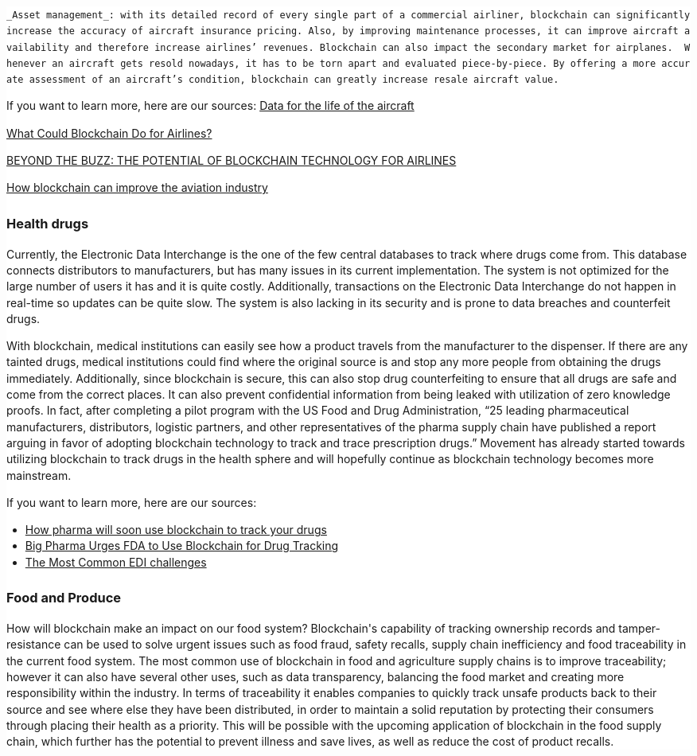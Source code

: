 	_Asset management_: with its detailed record of every single part of a commercial airliner, blockchain can significantly increase the accuracy of aircraft insurance pricing. Also, by improving maintenance processes, it can improve aircraft availability and therefore increase airlines’ revenues. Blockchain can also impact the secondary market for airplanes.  Whenever an aircraft gets resold nowadays, it has to be torn apart and evaluated piece-by-piece. By offering a more accurate assessment of an aircraft’s condition, blockchain can greatly increase resale aircraft value. 

If you want to learn more, here are our sources: [Data for the life of the aircraft
](https://www.pwc.com/gx/en/industries/aerospace-defence/publications/blockchain-in-aerospace.html)

[What Could Blockchain Do for Airlines?](https://www.bcg.com/en-br/publications/2019/what-could-blockchain-do-airlines.aspx)

[BEYOND THE BUZZ: THE POTENTIAL OF BLOCKCHAIN TECHNOLOGY FOR AIRLINES](https://www.accenture.com/dk-en/insight-potential-blockchain-technology-for-airlines)

[How blockchain can improve the aviation industry](https://www.strategy-business.com/article/How-blockchain-can-improve-the-aviation-industry?gko=9e976)


### Health drugs

Currently, the Electronic Data Interchange is the one of the few central databases to track where drugs come from. This database connects distributors to manufacturers, but has many issues in its current implementation. The system is not optimized for the large number of users it has and it is quite costly. Additionally, transactions on the Electronic Data Interchange do not happen in real-time so updates can be quite slow. The system is also lacking in its security and is prone to data breaches and counterfeit drugs.

With blockchain, medical institutions can easily see how a product travels from the manufacturer to the dispenser. If there are any tainted drugs, medical institutions could find where the original source is and stop any more people from obtaining the drugs immediately. Additionally, since blockchain is secure, this can also stop drug counterfeiting to ensure that all drugs are safe and come from the correct places. It can also prevent confidential information from being leaked with utilization of zero knowledge proofs. In fact, after completing a pilot program with the US Food and Drug Administration, “25 leading pharmaceutical manufacturers, distributors, logistic partners, and other representatives of the pharma supply chain have published a report arguing in favor of adopting blockchain technology to track and trace prescription drugs.” Movement has already started towards utilizing blockchain to track drugs in the health sphere and will hopefully continue as blockchain technology becomes more mainstream.

If you want to learn more, here are our sources:



*   [How pharma will soon use blockchain to track your drugs](https://www.computerworld.com/article/3439843/how-pharma-will-soon-use-blockchain-to-track-your-drugs.html)
*   [Big Pharma Urges FDA to Use Blockchain for Drug Tracking](https://cointelegraph.com/news/big-pharma-urges-fda-to-use-blockchain-for-drug-tracking)
*   [The Most Common EDI challenges](https://www.youredi.com/blog/the-most-common-edi-challenges)


### Food and Produce

How will blockchain make an impact on our food system? Blockchain's capability of tracking ownership records and tamper-resistance can be used to solve urgent issues such as food fraud, safety recalls, supply chain inefficiency and food traceability in the current food system. The most common use of blockchain in food and agriculture supply chains is to improve traceability; however it can also have several other uses, such as data transparency, balancing the food market and creating more responsibility within the industry. In terms of traceability it enables companies to quickly track unsafe products back to their source and see where else they have been distributed, in order to maintain a solid reputation by protecting their consumers through placing their health as a priority. This will be possible with the upcoming application of blockchain in the food supply chain, which further has the potential to prevent illness and save lives, as well as reduce the cost of product recalls.
